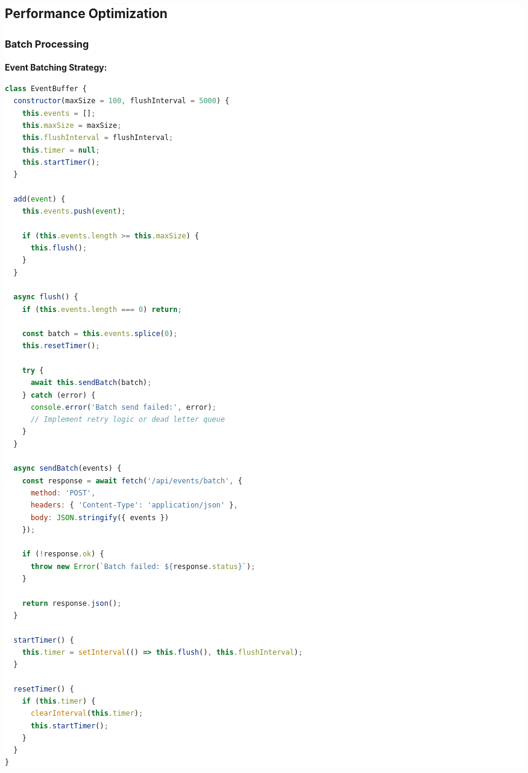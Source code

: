 ## Performance Optimization

### Batch Processing

**Event Batching Strategy:**
```javascript
class EventBuffer {
  constructor(maxSize = 100, flushInterval = 5000) {
    this.events = [];
    this.maxSize = maxSize;
    this.flushInterval = flushInterval;
    this.timer = null;
    this.startTimer();
  }
  
  add(event) {
    this.events.push(event);
    
    if (this.events.length >= this.maxSize) {
      this.flush();
    }
  }
  
  async flush() {
    if (this.events.length === 0) return;
    
    const batch = this.events.splice(0);
    this.resetTimer();
    
    try {
      await this.sendBatch(batch);
    } catch (error) {
      console.error('Batch send failed:', error);
      // Implement retry logic or dead letter queue
    }
  }
  
  async sendBatch(events) {
    const response = await fetch('/api/events/batch', {
      method: 'POST',
      headers: { 'Content-Type': 'application/json' },
      body: JSON.stringify({ events })
    });
    
    if (!response.ok) {
      throw new Error(`Batch failed: ${response.status}`);
    }
    
    return response.json();
  }
  
  startTimer() {
    this.timer = setInterval(() => this.flush(), this.flushInterval);
  }
  
  resetTimer() {
    if (this.timer) {
      clearInterval(this.timer);
      this.startTimer();
    }
  }
}

```